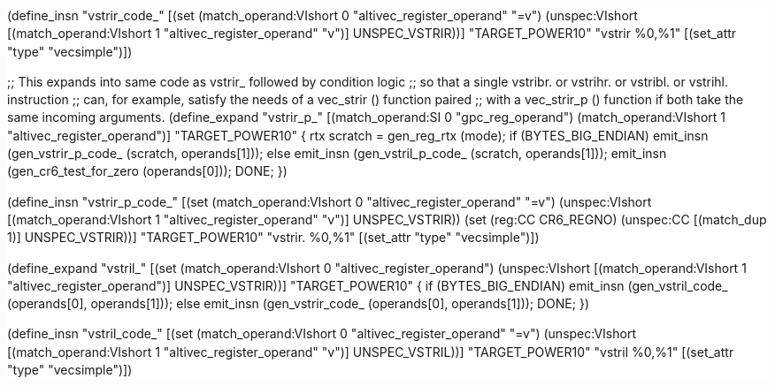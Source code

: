 (define_insn "vstrir_code_<mode>"
  [(set (match_operand:VIshort 0 "altivec_register_operand" "=v")
	(unspec:VIshort
	   [(match_operand:VIshort 1 "altivec_register_operand" "v")]
	   UNSPEC_VSTRIR))]
  "TARGET_POWER10"
  "vstri<wd>r %0,%1"
  [(set_attr "type" "vecsimple")])

;; This expands into same code as vstrir_<mode> followed by condition logic
;; so that a single vstribr. or vstrihr. or vstribl. or vstrihl. instruction
;; can, for example, satisfy the needs of a vec_strir () function paired
;; with a vec_strir_p () function if both take the same incoming arguments.
(define_expand "vstrir_p_<mode>"
  [(match_operand:SI 0 "gpc_reg_operand")
   (match_operand:VIshort 1 "altivec_register_operand")]
  "TARGET_POWER10"
{
  rtx scratch = gen_reg_rtx (<MODE>mode);
  if (BYTES_BIG_ENDIAN)
    emit_insn (gen_vstrir_p_code_<mode> (scratch, operands[1]));
  else
    emit_insn (gen_vstril_p_code_<mode> (scratch, operands[1]));
  emit_insn (gen_cr6_test_for_zero (operands[0]));
  DONE;
})

(define_insn "vstrir_p_code_<mode>"
  [(set (match_operand:VIshort 0 "altivec_register_operand" "=v")
	(unspec:VIshort
	   [(match_operand:VIshort 1 "altivec_register_operand" "v")]
	   UNSPEC_VSTRIR))
   (set (reg:CC CR6_REGNO)
	(unspec:CC [(match_dup 1)]
		   UNSPEC_VSTRIR))]
  "TARGET_POWER10"
  "vstri<wd>r. %0,%1"
  [(set_attr "type" "vecsimple")])

(define_expand "vstril_<mode>"
  [(set (match_operand:VIshort 0 "altivec_register_operand")
	(unspec:VIshort [(match_operand:VIshort 1 "altivec_register_operand")]
			UNSPEC_VSTRIR))]
  "TARGET_POWER10"
{
  if (BYTES_BIG_ENDIAN)
    emit_insn (gen_vstril_code_<mode> (operands[0], operands[1]));
  else
    emit_insn (gen_vstrir_code_<mode> (operands[0], operands[1]));
  DONE;
})

(define_insn "vstril_code_<mode>"
  [(set (match_operand:VIshort 0 "altivec_register_operand" "=v")
	(unspec:VIshort
	   [(match_operand:VIshort 1 "altivec_register_operand" "v")]
	   UNSPEC_VSTRIL))]
  "TARGET_POWER10"
  "vstri<wd>l %0,%1"
  [(set_attr "type" "vecsimple")])
